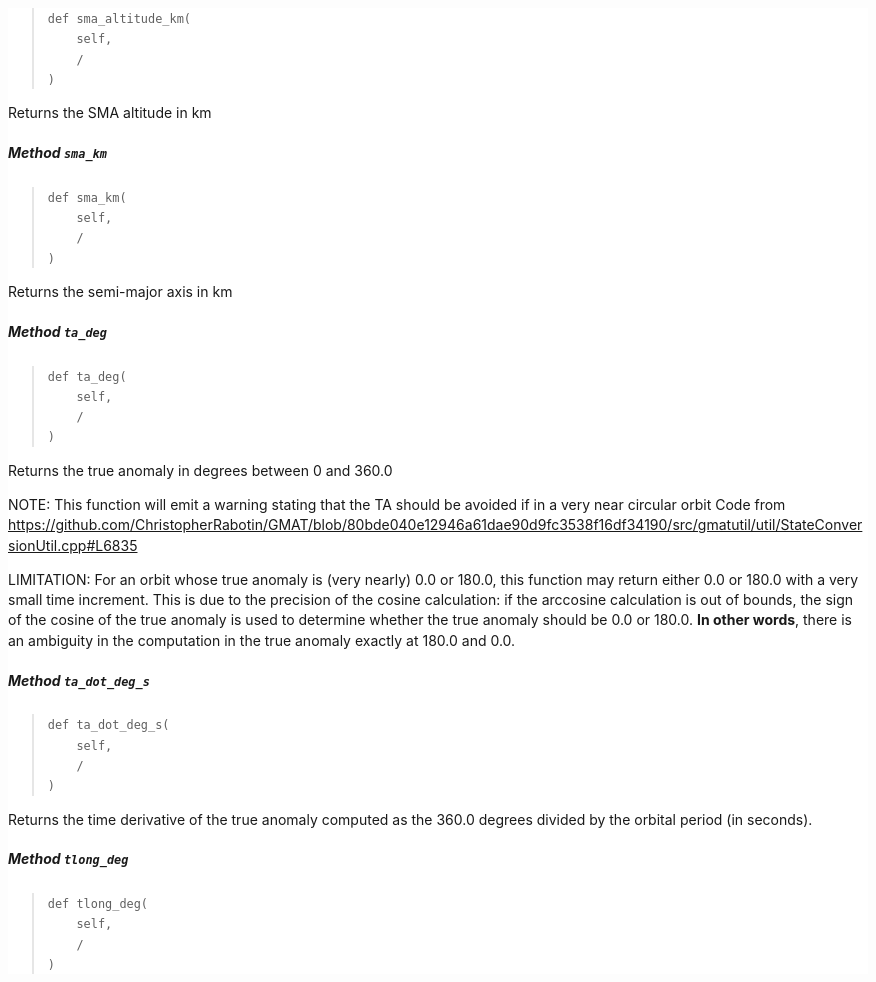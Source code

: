 >     def sma_altitude_km(
>         self,
>         /
>     )

Returns the SMA altitude in km

    
##### Method `sma_km`

>     def sma_km(
>         self,
>         /
>     )

Returns the semi-major axis in km

    
##### Method `ta_deg`

>     def ta_deg(
>         self,
>         /
>     )

Returns the true anomaly in degrees between 0 and 360.0

NOTE: This function will emit a warning stating that the TA should be avoided if in a very near circular orbit
Code from <https://github.com/ChristopherRabotin/GMAT/blob/80bde040e12946a61dae90d9fc3538f16df34190/src/gmatutil/util/StateConversionUtil.cpp#L6835>

LIMITATION: For an orbit whose true anomaly is (very nearly) 0.0 or 180.0, this function may return either 0.0 or 180.0 with a very small time increment.
This is due to the precision of the cosine calculation: if the arccosine calculation is out of bounds, the sign of the cosine of the true anomaly is used
to determine whether the true anomaly should be 0.0 or 180.0. **In other words**, there is an ambiguity in the computation in the true anomaly exactly at 180.0 and 0.0.

    
##### Method `ta_dot_deg_s`

>     def ta_dot_deg_s(
>         self,
>         /
>     )

Returns the time derivative of the true anomaly computed as the 360.0 degrees divided by the orbital period (in seconds).

    
##### Method `tlong_deg`

>     def tlong_deg(
>         self,
>         /
>     )
